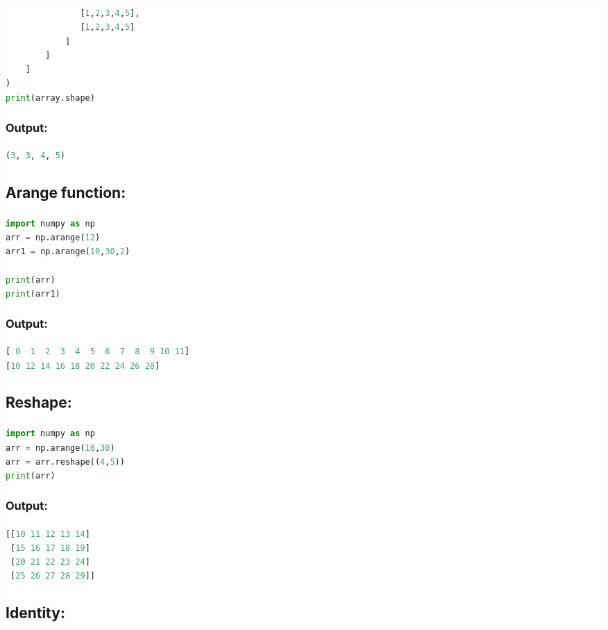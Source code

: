 ```python
               [1,2,3,4,5],
               [1,2,3,4,5]
            ]
        ]
    ]
)
print(array.shape)
```

### Output:

```python
(3, 3, 4, 5)
```

## Arange function:

```python
import numpy as np
arr = np.arange(12)
arr1 = np.arange(10,30,2)

print(arr)
print(arr1)
```

### Output:

```python
[ 0  1  2  3  4  5  6  7  8  9 10 11]
[10 12 14 16 18 20 22 24 26 28]
```

## Reshape:

```python
import numpy as np
arr = np.arange(10,30)
arr = arr.reshape((4,5))
print(arr)
```

### Output:

```python
[[10 11 12 13 14]
 [15 16 17 18 19]
 [20 21 22 23 24]
 [25 26 27 28 29]]
```

## Identity:
